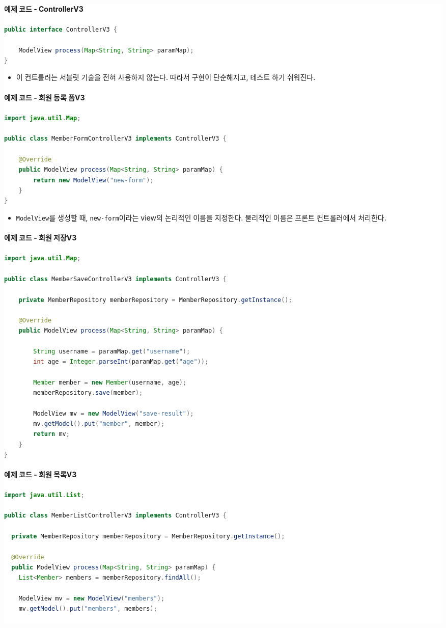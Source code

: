 #### 예제 코드 - ControllerV3

```java
public interface ControllerV3 {
    
    ModelView process(Map<String, String> paramMap);
}
```
- 이 컨트롤러는 서블릿 기술을 전혀 사용하지 않는다. 따라서 구현이 단순해지고, 테스트 하기 쉬워진다.

#### 예제 코드 - 회원 등록 폼V3

```java
import java.util.Map;

public class MemberFormControllerV3 implements ControllerV3 {
    
    @Override
    public ModelView process(Map<String, String> paramMap) {
        return new ModelView("new-form");
    }
}
```
- `ModelView`를 생성할 때, `new-form`이라는 view의 논리적인 이름을 지정한다. 물리적인 이름은 프론트 컨트롤러에서 처리한다.

#### 에제 코드 - 회원 저장V3

```java
import java.util.Map;

public class MemberSaveControllerV3 implements ControllerV3 {
    
    private MemberRepository memberRepository = MemberRepository.getInstance();

    @Override
    public ModelView process(Map<String, String> paramMap) {
        
        String username = paramMap.get("username");
        int age = Integer.parseInt(paramMap.get("age"));
        
        Member member = new Member(username, age);
        memberRepository.save(member);
        
        ModelView mv = new ModelView("save-result");
        mv.getModel().put("member", member);
        return mv;
    }
}
```

#### 예제 코드 - 회원 목록V3

```java
import java.util.List;

public class MemberListControllerV3 implements ControllerV3 {

  private MemberRepository memberRepository = MemberRepository.getInstance();

  @Override
  public ModelView process(Map<String, String> paramMap) {
    List<Member> members = memberRepository.findAll();
    
    ModelView mv = new ModelView("members");
    mv.getModel().put("members", members);
    
```
